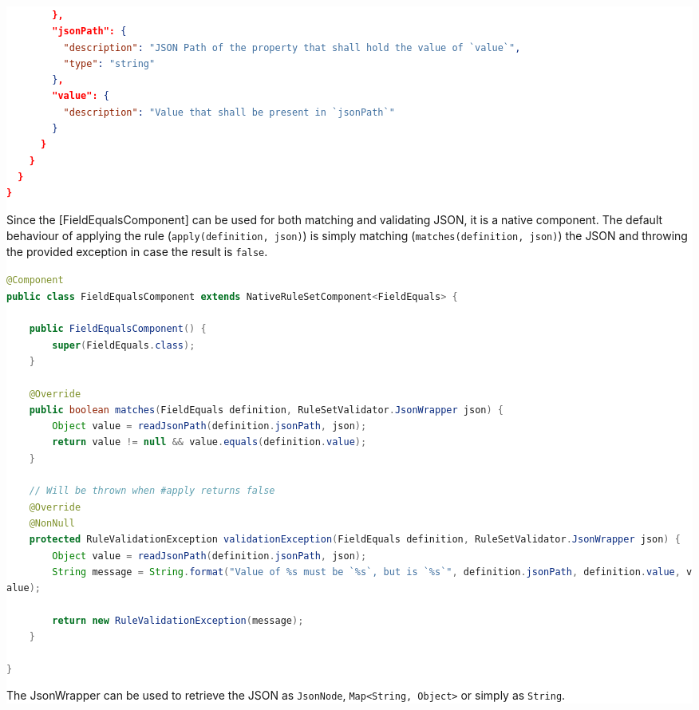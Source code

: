 ```json
        },
        "jsonPath": {
          "description": "JSON Path of the property that shall hold the value of `value`",
          "type": "string"
        },
        "value": {
          "description": "Value that shall be present in `jsonPath`"
        }
      }
    }
  }
}
```

Since the [FieldEqualsComponent] can be used for both matching and validating JSON, it is a
native component.
The default behaviour of applying the rule (`apply(definition, json)`) is simply matching
(`matches(definition, json)`) the JSON and throwing the provided exception in case the result is `false`.

```java
@Component
public class FieldEqualsComponent extends NativeRuleSetComponent<FieldEquals> {

    public FieldEqualsComponent() {
        super(FieldEquals.class);
    }

    @Override
    public boolean matches(FieldEquals definition, RuleSetValidator.JsonWrapper json) {
        Object value = readJsonPath(definition.jsonPath, json);
        return value != null && value.equals(definition.value);
    }

    // Will be thrown when #apply returns false
    @Override
    @NonNull
    protected RuleValidationException validationException(FieldEquals definition, RuleSetValidator.JsonWrapper json) {
        Object value = readJsonPath(definition.jsonPath, json);
        String message = String.format("Value of %s must be `%s`, but is `%s`", definition.jsonPath, definition.value, value);

        return new RuleValidationException(message);
    }

}
```

The JsonWrapper can be used to retrieve the JSON as `JsonNode`, `Map<String, Object>` or simply as `String`.

